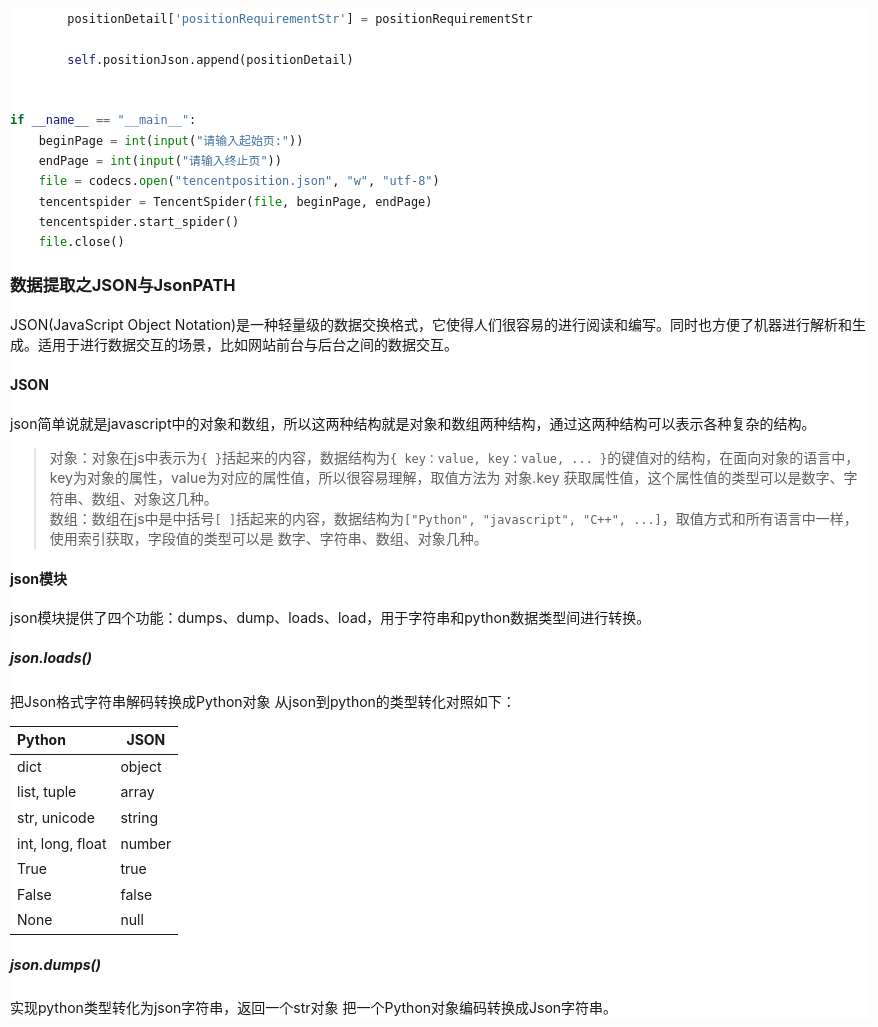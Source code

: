```python
        positionDetail['positionRequirementStr'] = positionRequirementStr

        self.positionJson.append(positionDetail)


if __name__ == "__main__":
    beginPage = int(input("请输入起始页:"))
    endPage = int(input("请输入终止页"))
    file = codecs.open("tencentposition.json", "w", "utf-8")
    tencentspider = TencentSpider(file, beginPage, endPage)
    tencentspider.start_spider()
    file.close()
```

### 数据提取之JSON与JsonPATH

JSON(JavaScript Object Notation)是一种轻量级的数据交换格式，它使得人们很容易的进行阅读和编写。同时也方便了机器进行解析和生成。适用于进行数据交互的场景，比如网站前台与后台之间的数据交互。

#### JSON

json简单说就是javascript中的对象和数组，所以这两种结构就是对象和数组两种结构，通过这两种结构可以表示各种复杂的结构。  

>  对象：对象在js中表示为`{ }`括起来的内容，数据结构为`{ key：value, key：value, ... }`的键值对的结构，在面向对象的语言中，key为对象的属性，value为对应的属性值，所以很容易理解，取值方法为 对象.key 获取属性值，这个属性值的类型可以是数字、字符串、数组、对象这几种。  
   数组：数组在js中是中括号`[ ]`括起来的内容，数据结构为`["Python", "javascript", "C++", ...]`，取值方式和所有语言中一样，使用索引获取，字段值的类型可以是 数字、字符串、数组、对象几种。
   
#### json模块

json模块提供了四个功能：dumps、dump、loads、load，用于字符串和python数据类型间进行转换。

##### json.loads()

把Json格式字符串解码转换成Python对象 从json到python的类型转化对照如下：

|Python|JSON|
|:----|----|
|dict|object|
|list, tuple|array|
|str, unicode|string|
|int, long, float|number|
|True|true|
|False|false|
|None|null|

##### json.dumps()

实现python类型转化为json字符串，返回一个str对象 把一个Python对象编码转换成Json字符串。  
